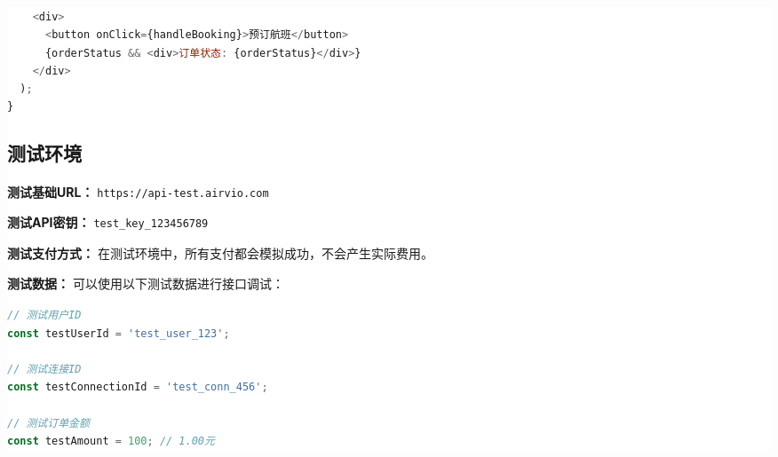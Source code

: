 ```javascript
    <div>
      <button onClick={handleBooking}>预订航班</button>
      {orderStatus && <div>订单状态: {orderStatus}</div>}
    </div>
  );
}
```

## 测试环境

**测试基础URL：** `https://api-test.airvio.com`

**测试API密钥：** `test_key_123456789`

**测试支付方式：** 在测试环境中，所有支付都会模拟成功，不会产生实际费用。

**测试数据：** 可以使用以下测试数据进行接口调试：

```javascript
// 测试用户ID
const testUserId = 'test_user_123';

// 测试连接ID
const testConnectionId = 'test_conn_456';

// 测试订单金额
const testAmount = 100; // 1.00元
```